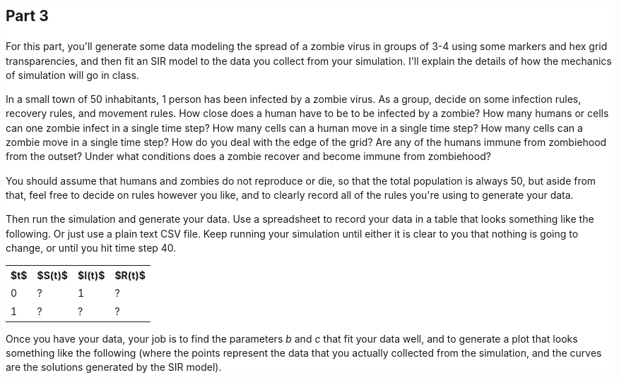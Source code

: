 ## Part 3

For this part, you'll generate some data modeling the spread of a zombie virus in groups of 3-4 using some markers and hex grid transparencies, and then fit an SIR model to the data you collect from your simulation. I'll explain the details of how the mechanics of simulation will go in class.

In a small town of 50 inhabitants, 1 person has been infected by a zombie virus. As a group, decide on some infection rules, recovery rules, and movement rules. How close does a human have to be to be infected by a zombie? How many humans or cells can one zombie infect in a single time step? How many cells can a human move in a single time step? How many cells can a zombie move in a single time step? How do you deal with the edge of the grid? Are any of the humans immune from zombiehood from the outset? Under what conditions does a zombie recover and become immune from zombiehood?

You should assume that humans and zombies do not reproduce or die, so that the total population is always 50, but aside from that, feel free to decide on rules however you like, and to clearly record all of the rules you're using to generate your data.

Then run the simulation and generate your data. Use a spreadsheet to record your data in a table that looks something like the following. Or just use a plain text CSV file. Keep running your simulation until either it is clear to you that nothing is going to change, or until you hit time step 40.

<table style="display: block; margin: auto; width=80%">
<tr>
<th>$t$</th>
<th>$S(t)$</th>
<th>$I(t)$</th>
<th>$R(t)$</th>
</tr>

<tr>
<td>0</td>
<td>?</td>
<td>1</td>
<td>?</td>
</tr>


<tr>
<td>1</td>
<td>?</td>
<td>?</td>
<td>?</td>
</tr>
</table>

Once you have your data, your job is to find the parameters $b$ and $c$ that fit your data well, and to generate a plot that looks something like the following (where the points represent the data that you actually collected from the simulation, and the curves are the solutions generated by the SIR model).
